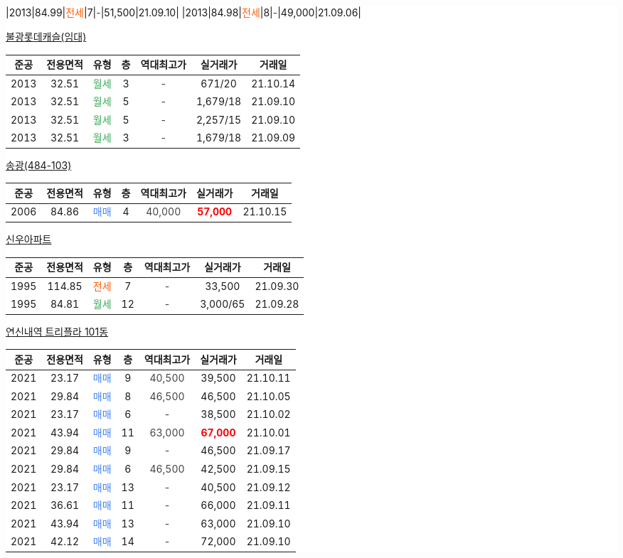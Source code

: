 |2013|84.99|<span style="color:#FF5A00">전세</span>|7|<span style="color:#444444">-</span>|51,500|21.09.10|
|2013|84.98|<span style="color:#FF5A00">전세</span>|8|<span style="color:#444444">-</span>|49,000|21.09.06|

[불광롯데캐슬(임대)](https://search.naver.com/search.naver?query=%EB%B6%88%EA%B4%91%EB%A1%AF%EB%8D%B0%EC%BA%90%EC%8A%AC%28%EC%9E%84%EB%8C%80%29)

|준공|전용면적|유형|층|역대최고가|실거래가|거래일|
|:---:|:---:|:---:|:---:|:---:|:---:|:---:|
|2013|32.51|<span style="color:#34A853">월세</span>|3|<span style="color:#444444">-</span>|671/20|21.10.14|
|2013|32.51|<span style="color:#34A853">월세</span>|5|<span style="color:#444444">-</span>|1,679/18|21.09.10|
|2013|32.51|<span style="color:#34A853">월세</span>|5|<span style="color:#444444">-</span>|2,257/15|21.09.10|
|2013|32.51|<span style="color:#34A853">월세</span>|3|<span style="color:#444444">-</span>|1,679/18|21.09.09|

[송광(484-103)](https://search.naver.com/search.naver?query=%EC%86%A1%EA%B4%91%28484-103%29)

|준공|전용면적|유형|층|역대최고가|실거래가|거래일|
|:---:|:---:|:---:|:---:|:---:|:---:|:---:|
|2006|84.86|<span style="color:#4285F3">매매</span>|4|<span style="color:#444444">40,000</span>|<b><span style="color:#FF0000">57,000</span></b>|21.10.15|

[신우아파트](https://search.naver.com/search.naver?query=%EC%8B%A0%EC%9A%B0%EC%95%84%ED%8C%8C%ED%8A%B8)

|준공|전용면적|유형|층|역대최고가|실거래가|거래일|
|:---:|:---:|:---:|:---:|:---:|:---:|:---:|
|1995|114.85|<span style="color:#FF5A00">전세</span>|7|<span style="color:#444444">-</span>|33,500|21.09.30|
|1995|84.81|<span style="color:#34A853">월세</span>|12|<span style="color:#444444">-</span>|3,000/65|21.09.28|

[연신내역 트리플라 101동](https://search.naver.com/search.naver?query=%EC%97%B0%EC%8B%A0%EB%82%B4%EC%97%AD+%ED%8A%B8%EB%A6%AC%ED%94%8C%EB%9D%BC+101%EB%8F%99)

|준공|전용면적|유형|층|역대최고가|실거래가|거래일|
|:---:|:---:|:---:|:---:|:---:|:---:|:---:|
|2021|23.17|<span style="color:#4285F3">매매</span>|9|<span style="color:#444444">40,500</span>|39,500|21.10.11|
|2021|29.84|<span style="color:#4285F3">매매</span>|8|<span style="color:#444444">46,500</span>|46,500|21.10.05|
|2021|23.17|<span style="color:#4285F3">매매</span>|6|<span style="color:#444444">-</span>|38,500|21.10.02|
|2021|43.94|<span style="color:#4285F3">매매</span>|11|<span style="color:#444444">63,000</span>|<b><span style="color:#FF0000">67,000</span></b>|21.10.01|
|2021|29.84|<span style="color:#4285F3">매매</span>|9|<span style="color:#444444">-</span>|46,500|21.09.17|
|2021|29.84|<span style="color:#4285F3">매매</span>|6|<span style="color:#444444">46,500</span>|42,500|21.09.15|
|2021|23.17|<span style="color:#4285F3">매매</span>|13|<span style="color:#444444">-</span>|40,500|21.09.12|
|2021|36.61|<span style="color:#4285F3">매매</span>|11|<span style="color:#444444">-</span>|66,000|21.09.11|
|2021|43.94|<span style="color:#4285F3">매매</span>|13|<span style="color:#444444">-</span>|63,000|21.09.10|
|2021|42.12|<span style="color:#4285F3">매매</span>|14|<span style="color:#444444">-</span>|72,000|21.09.10|
